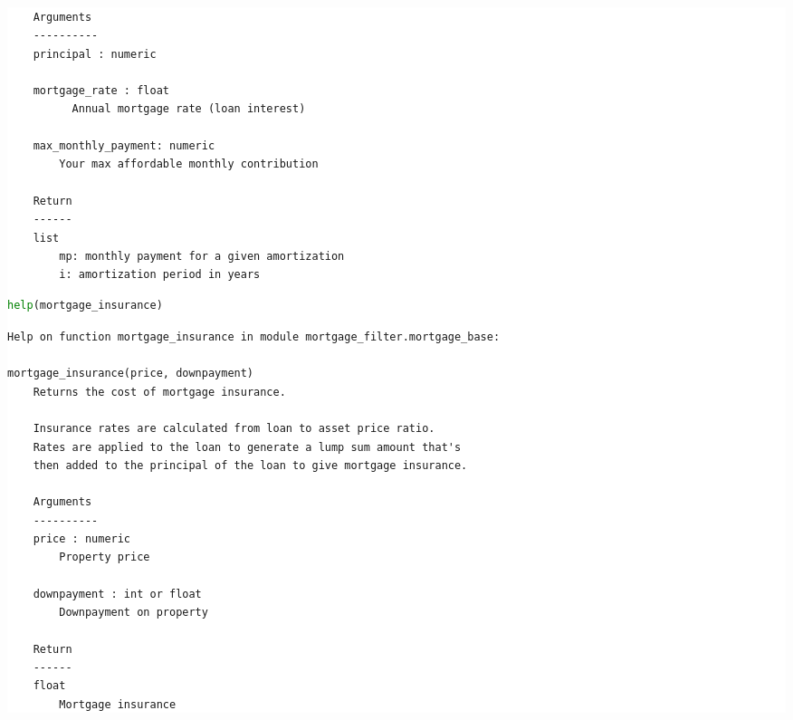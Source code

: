        Arguments
        ----------
        principal : numeric
        
        mortgage_rate : float
              Annual mortgage rate (loan interest)
        
        max_monthly_payment: numeric
            Your max affordable monthly contribution
        
        Return
        ------
        list
            mp: monthly payment for a given amortization
            i: amortization period in years
    
    


```python
help(mortgage_insurance)
```

    Help on function mortgage_insurance in module mortgage_filter.mortgage_base:
    
    mortgage_insurance(price, downpayment)
        Returns the cost of mortgage insurance.
        
        Insurance rates are calculated from loan to asset price ratio.
        Rates are applied to the loan to generate a lump sum amount that's
        then added to the principal of the loan to give mortgage insurance.
        
        Arguments
        ----------
        price : numeric
            Property price
        
        downpayment : int or float
            Downpayment on property
            
        Return
        ------
        float
            Mortgage insurance
